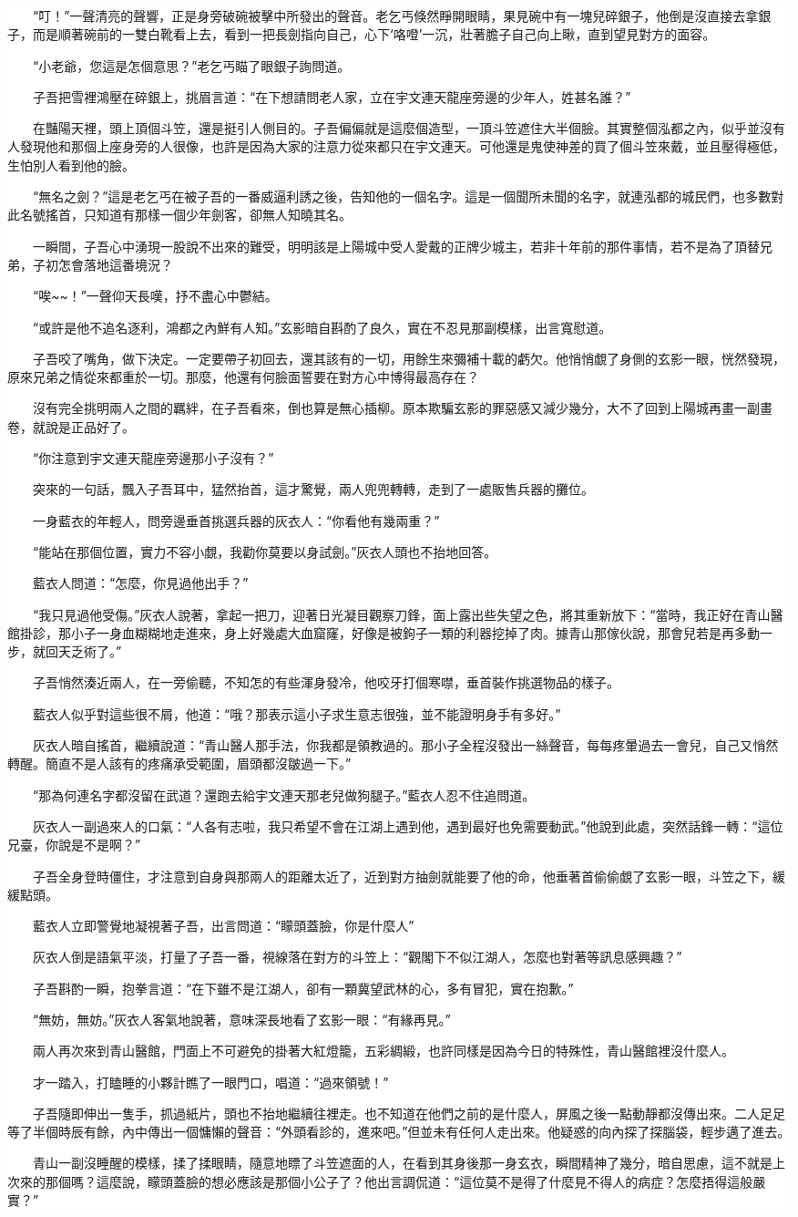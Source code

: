 　　“叮！”一聲清亮的聲響，正是身旁破碗被擊中所發出的聲音。老乞丐倏然睜開眼睛，果見碗中有一塊兒碎銀子，他倒是沒直接去拿銀子，而是順著碗前的一雙白靴看上去，看到一把長劍指向自己，心下‘咯噔’一沉，壯著膽子自己向上瞅，直到望見對方的面容。

　　“小老爺，您這是怎個意思？”老乞丐瞄了眼銀子詢問道。

　　子吾把雪裡鴻壓在碎銀上，挑眉言道：“在下想請問老人家，立在宇文連天龍座旁邊的少年人，姓甚名誰？”

　　在豔陽天裡，頭上頂個斗笠，還是挺引人側目的。子吾偏偏就是這麼個造型，一頂斗笠遮住大半個臉。其實整個泓都之內，似乎並沒有人發現他和那個上座身旁的人很像，也許是因為大家的注意力從來都只在宇文連天。可他還是鬼使神差的買了個斗笠來戴，並且壓得極低，生怕別人看到他的臉。

　　“無名之劍？”這是老乞丐在被子吾的一番威逼利誘之後，告知他的一個名字。這是一個聞所未聞的名字，就連泓都的城民們，也多數對此名號搖首，只知道有那樣一個少年劍客，卻無人知曉其名。

　　一瞬間，子吾心中湧現一股說不出來的難受，明明該是上陽城中受人愛戴的正牌少城主，若非十年前的那件事情，若不是為了頂替兄弟，子初怎會落地這番境況？

　　“唉~~！”一聲仰天長嘆，抒不盡心中鬱結。

　　“或許是他不追名逐利，鴻都之內鮮有人知。”玄影暗自斟酌了良久，實在不忍見那副模樣，出言寬慰道。

　　子吾咬了嘴角，做下決定。一定要帶子初回去，還其該有的一切，用餘生來彌補十載的虧欠。他悄悄覷了身側的玄影一眼，恍然發現，原來兄弟之情從來都重於一切。那麼，他還有何臉面誓要在對方心中博得最高存在？

　　沒有完全挑明兩人之間的羈絆，在子吾看來，倒也算是無心插柳。原本欺騙玄影的罪惡感又減少幾分，大不了回到上陽城再畫一副畫卷，就說是正品好了。

　　“你注意到宇文連天龍座旁邊那小子沒有？”

　　突來的一句話，飄入子吾耳中，猛然抬首，這才驚覺，兩人兜兜轉轉，走到了一處販售兵器的攤位。

　　一身藍衣的年輕人，問旁邊垂首挑選兵器的灰衣人：“你看他有幾兩重？”

　　“能站在那個位置，實力不容小覷，我勸你莫要以身試劍。”灰衣人頭也不抬地回答。

　　藍衣人問道：“怎麼，你見過他出手？”

　　“我只見過他受傷。”灰衣人說著，拿起一把刀，迎著日光凝目觀察刀鋒，面上露出些失望之色，將其重新放下：“當時，我正好在青山醫館掛診，那小子一身血糊糊地走進來，身上好幾處大血窟窿，好像是被鉤子一類的利器挖掉了肉。據青山那傢伙說，那會兒若是再多動一步，就回天乏術了。”

　　子吾悄然湊近兩人，在一旁偷聽，不知怎的有些渾身發冷，他咬牙打個寒噤，垂首裝作挑選物品的樣子。

　　藍衣人似乎對這些很不屑，他道：“哦？那表示這小子求生意志很強，並不能證明身手有多好。”

　　灰衣人暗自搖首，繼續說道：“青山醫人那手法，你我都是領教過的。那小子全程沒發出一絲聲音，每每疼暈過去一會兒，自己又悄然轉醒。簡直不是人該有的疼痛承受範圍，眉頭都沒皺過一下。”

　　“那為何連名字都沒留在武道？還跑去給宇文連天那老兒做狗腿子。”藍衣人忍不住追問道。

　　灰衣人一副過來人的口氣：“人各有志啦，我只希望不會在江湖上遇到他，遇到最好也免需要動武。”他說到此處，突然話鋒一轉：“這位兄臺，你說是不是啊？”

　　子吾全身登時僵住，才注意到自身與那兩人的距離太近了，近到對方抽劍就能要了他的命，他垂著首偷偷覷了玄影一眼，斗笠之下，緩緩點頭。

　　藍衣人立即警覺地凝視著子吾，出言問道：“矇頭蓋臉，你是什麼人”

　　灰衣人倒是語氣平淡，打量了子吾一番，視線落在對方的斗笠上：“觀閣下不似江湖人，怎麼也對著等訊息感興趣？”

　　子吾斟酌一瞬，抱拳言道：“在下雖不是江湖人，卻有一顆冀望武林的心，多有冒犯，實在抱歉。”

　　“無妨，無妨。”灰衣人客氣地說著，意味深長地看了玄影一眼：“有緣再見。”

　　兩人再次來到青山醫館，門面上不可避免的掛著大紅燈籠，五彩綢緞，也許同樣是因為今日的特殊性，青山醫館裡沒什麼人。

　　才一踏入，打瞌睡的小夥計瞧了一眼門口，唱道：“過來領號！”

　　子吾隨即伸出一隻手，抓過紙片，頭也不抬地繼續往裡走。也不知道在他們之前的是什麼人，屏風之後一點動靜都沒傳出來。二人足足等了半個時辰有餘，內中傳出一個慵懶的聲音：“外頭看診的，進來吧。”但並未有任何人走出來。他疑惑的向內探了探腦袋，輕步邁了進去。

　　青山一副沒睡醒的模樣，揉了揉眼睛，隨意地瞟了斗笠遮面的人，在看到其身後那一身玄衣，瞬間精神了幾分，暗自思慮，這不就是上次來的那個嗎？這麼說，矇頭蓋臉的想必應該是那個小公子了？他出言調侃道：“這位莫不是得了什麼見不得人的病症？怎麼捂得這般嚴實？”
